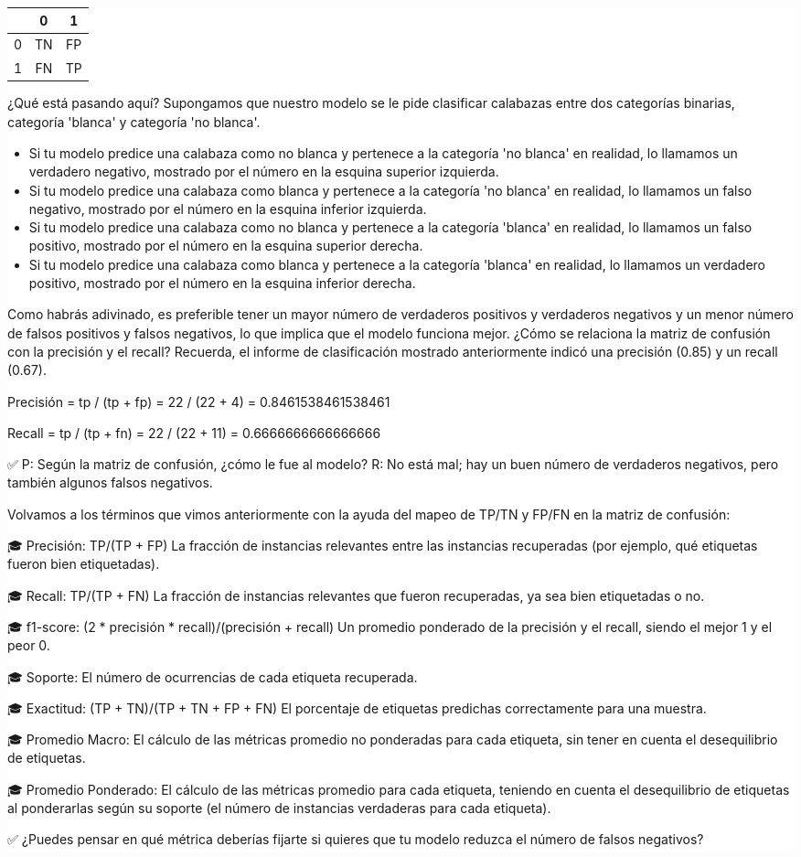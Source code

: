 |       |   0   |   1   |
| :---: | :---: | :---: |
|   0   |  TN   |  FP   |
|   1   |  FN   |  TP   |

¿Qué está pasando aquí? Supongamos que nuestro modelo se le pide clasificar calabazas entre dos categorías binarias, categoría 'blanca' y categoría 'no blanca'.

- Si tu modelo predice una calabaza como no blanca y pertenece a la categoría 'no blanca' en realidad, lo llamamos un verdadero negativo, mostrado por el número en la esquina superior izquierda.
- Si tu modelo predice una calabaza como blanca y pertenece a la categoría 'no blanca' en realidad, lo llamamos un falso negativo, mostrado por el número en la esquina inferior izquierda.
- Si tu modelo predice una calabaza como no blanca y pertenece a la categoría 'blanca' en realidad, lo llamamos un falso positivo, mostrado por el número en la esquina superior derecha.
- Si tu modelo predice una calabaza como blanca y pertenece a la categoría 'blanca' en realidad, lo llamamos un verdadero positivo, mostrado por el número en la esquina inferior derecha.

Como habrás adivinado, es preferible tener un mayor número de verdaderos positivos y verdaderos negativos y un menor número de falsos positivos y falsos negativos, lo que implica que el modelo funciona mejor.
¿Cómo se relaciona la matriz de confusión con la precisión y el recall? Recuerda, el informe de clasificación mostrado anteriormente indicó una precisión (0.85) y un recall (0.67).

Precisión = tp / (tp + fp) = 22 / (22 + 4) = 0.8461538461538461

Recall = tp / (tp + fn) = 22 / (22 + 11) = 0.6666666666666666

✅ P: Según la matriz de confusión, ¿cómo le fue al modelo? R: No está mal; hay un buen número de verdaderos negativos, pero también algunos falsos negativos.

Volvamos a los términos que vimos anteriormente con la ayuda del mapeo de TP/TN y FP/FN en la matriz de confusión:

🎓 Precisión: TP/(TP + FP) La fracción de instancias relevantes entre las instancias recuperadas (por ejemplo, qué etiquetas fueron bien etiquetadas).

🎓 Recall: TP/(TP + FN) La fracción de instancias relevantes que fueron recuperadas, ya sea bien etiquetadas o no.

🎓 f1-score: (2 * precisión * recall)/(precisión + recall) Un promedio ponderado de la precisión y el recall, siendo el mejor 1 y el peor 0.

🎓 Soporte: El número de ocurrencias de cada etiqueta recuperada.

🎓 Exactitud: (TP + TN)/(TP + TN + FP + FN) El porcentaje de etiquetas predichas correctamente para una muestra.

🎓 Promedio Macro: El cálculo de las métricas promedio no ponderadas para cada etiqueta, sin tener en cuenta el desequilibrio de etiquetas.

🎓 Promedio Ponderado: El cálculo de las métricas promedio para cada etiqueta, teniendo en cuenta el desequilibrio de etiquetas al ponderarlas según su soporte (el número de instancias verdaderas para cada etiqueta).

✅ ¿Puedes pensar en qué métrica deberías fijarte si quieres que tu modelo reduzca el número de falsos negativos?
